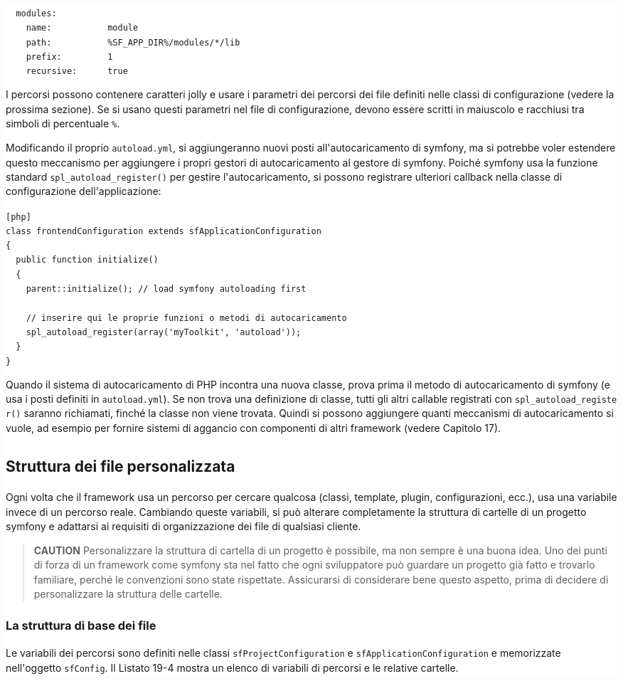       modules:
        name:           module
        path:           %SF_APP_DIR%/modules/*/lib
        prefix:         1
        recursive:      true

I percorsi possono contenere caratteri jolly e usare i parametri dei percorsi dei file
definiti nelle classi di configurazione (vedere la prossima sezione). Se si usano questi
parametri nel file di configurazione, devono essere scritti in maiuscolo e racchiusi tra
simboli di percentuale `%`.

Modificando il proprio `autoload.yml`, si aggiungeranno nuovi posti all'autocaricamento di
symfony, ma si potrebbe voler estendere questo meccanismo per aggiungere i propri gestori
di autocaricamento al gestore di symfony. Poiché symfony usa la funzione standard
`spl_autoload_register()` per gestire l'autocaricamento, si possono registrare ulteriori
callback nella classe di configurazione dell'applicazione:

    [php]
    class frontendConfiguration extends sfApplicationConfiguration
    {
      public function initialize()
      {
        parent::initialize(); // load symfony autoloading first

        // inserire qui le proprie funzioni o metodi di autocaricamento
        spl_autoload_register(array('myToolkit', 'autoload'));
      }
    }

Quando il sistema di autocaricamento di PHP incontra una nuova classe, prova prima il
metodo di autocaricamento di symfony (e usa i posti definiti in `autoload.yml`). Se non
trova una definizione di classe, tutti gli altri callable registrati con
`spl_autoload_register()` saranno richiamati, finché la classe non viene trovata. Quindi
si possono aggiungere quanti meccanismi di autocaricamento si vuole, ad esempio per
fornire sistemi di aggancio con componenti di altri framework (vedere Capitolo 17).

Struttura dei file personalizzata
---------------------------------

Ogni volta che il framework usa un percorso per cercare qualcosa (classi, template,
plugin, configurazioni, ecc.), usa una variabile invece di un percorso reale.
Cambiando queste variabili, si può alterare completamente la struttura di cartelle di
un progetto symfony e adattarsi ai requisiti di organizzazione dei file di qualsiasi
cliente.

>**CAUTION**
>Personalizzare la struttura di cartella di un progetto è possibile, ma non sempre è una
>buona idea. Uno dei punti di forza di un framework come symfony sta nel fatto che ogni
>sviluppatore può guardare un progetto già fatto e trovarlo familiare, perché le
>convenzioni sono state rispettate. Assicurarsi di considerare bene questo aspetto, prima
>di decidere di personalizzare la struttura delle cartelle.

### La struttura di base dei file

Le variabili dei percorsi sono definiti nelle classi `sfProjectConfiguration` e
`sfApplicationConfiguration` e memorizzate nell'oggetto `sfConfig`. Il Listato 19-4 mostra
un elenco di variabili di percorsi e le relative cartelle.
